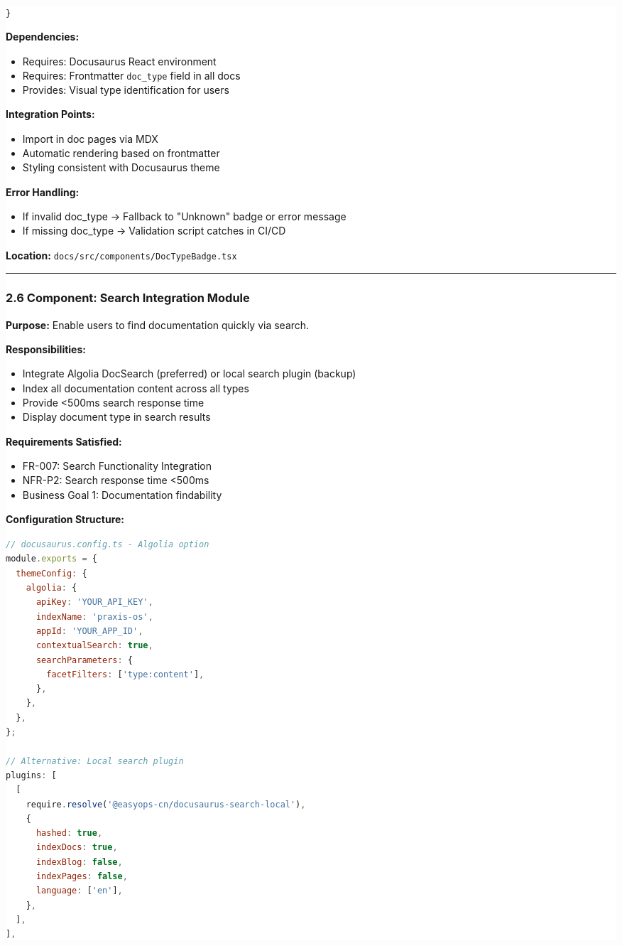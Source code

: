 ```tsx
}
```

**Dependencies:**
- Requires: Docusaurus React environment
- Requires: Frontmatter `doc_type` field in all docs
- Provides: Visual type identification for users

**Integration Points:**
- Import in doc pages via MDX
- Automatic rendering based on frontmatter
- Styling consistent with Docusaurus theme

**Error Handling:**
- If invalid doc_type → Fallback to "Unknown" badge or error message
- If missing doc_type → Validation script catches in CI/CD

**Location:** `docs/src/components/DocTypeBadge.tsx`

---

### 2.6 Component: Search Integration Module

**Purpose:** Enable users to find documentation quickly via search.

**Responsibilities:**
- Integrate Algolia DocSearch (preferred) or local search plugin (backup)
- Index all documentation content across all types
- Provide <500ms search response time
- Display document type in search results

**Requirements Satisfied:**
- FR-007: Search Functionality Integration
- NFR-P2: Search response time <500ms
- Business Goal 1: Documentation findability

**Configuration Structure:**
```javascript
// docusaurus.config.ts - Algolia option
module.exports = {
  themeConfig: {
    algolia: {
      apiKey: 'YOUR_API_KEY',
      indexName: 'praxis-os',
      appId: 'YOUR_APP_ID',
      contextualSearch: true,
      searchParameters: {
        facetFilters: ['type:content'],
      },
    },
  },
};

// Alternative: Local search plugin
plugins: [
  [
    require.resolve('@easyops-cn/docusaurus-search-local'),
    {
      hashed: true,
      indexDocs: true,
      indexBlog: false,
      indexPages: false,
      language: ['en'],
    },
  ],
],
```

  [sidebarId: string]: SidebarItem[];